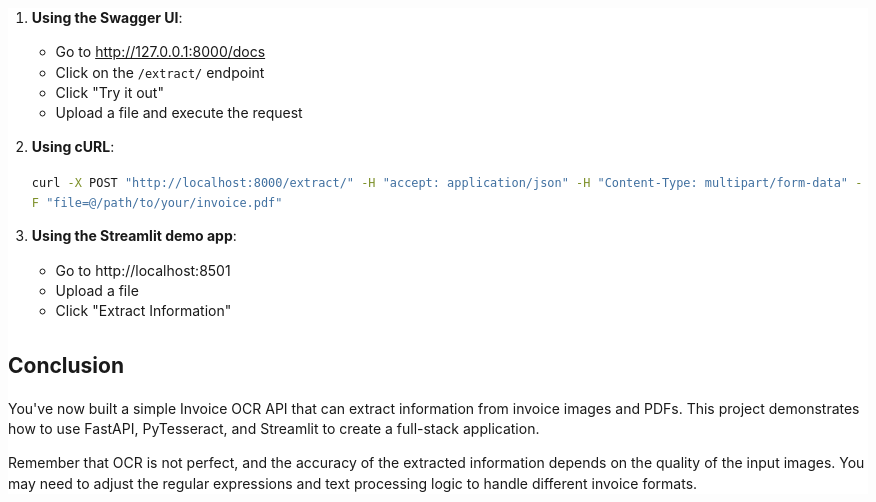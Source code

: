 1. **Using the Swagger UI**:
   - Go to http://127.0.0.1:8000/docs
   - Click on the `/extract/` endpoint
   - Click "Try it out"
   - Upload a file and execute the request

2. **Using cURL**:
   ```bash
   curl -X POST "http://localhost:8000/extract/" -H "accept: application/json" -H "Content-Type: multipart/form-data" -F "file=@/path/to/your/invoice.pdf"
   ```

3. **Using the Streamlit demo app**:
   - Go to http://localhost:8501
   - Upload a file
   - Click "Extract Information"

## Conclusion

You've now built a simple Invoice OCR API that can extract information from invoice images and PDFs. This project demonstrates how to use FastAPI, PyTesseract, and Streamlit to create a full-stack application.

Remember that OCR is not perfect, and the accuracy of the extracted information depends on the quality of the input images. You may need to adjust the regular expressions and text processing logic to handle different invoice formats.